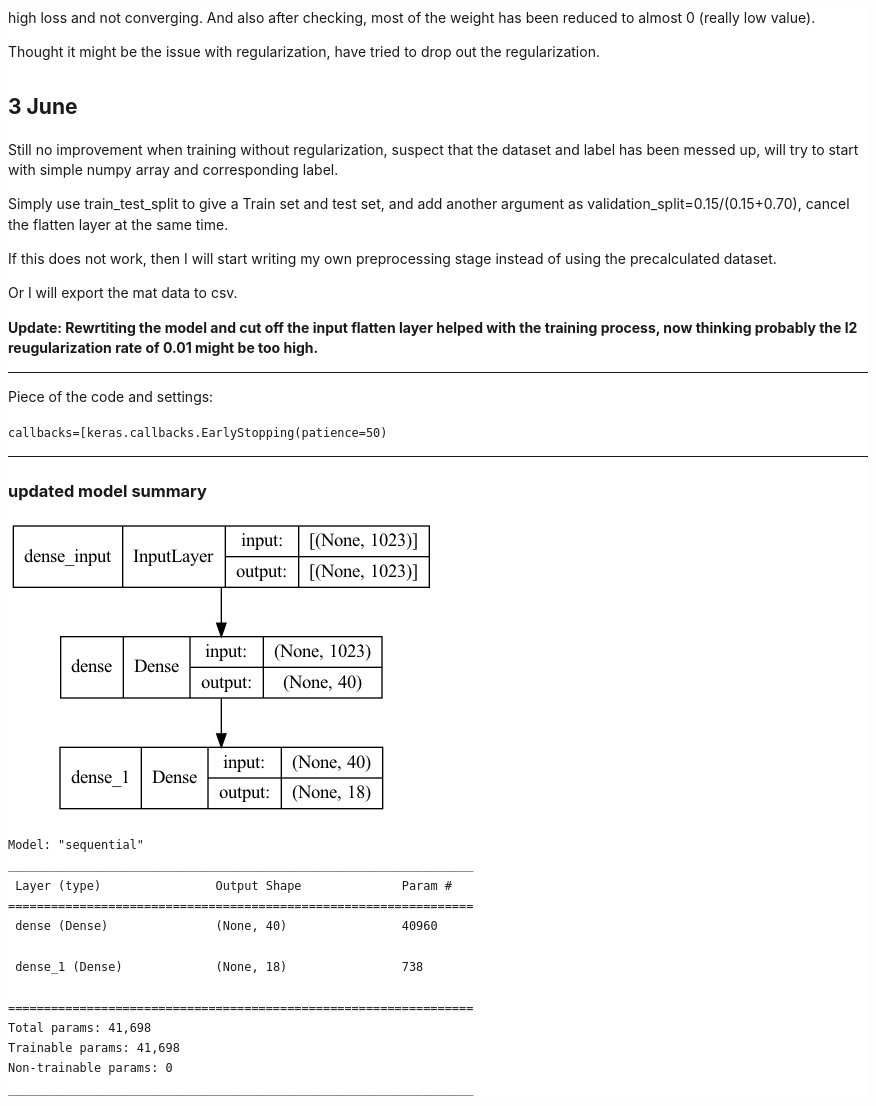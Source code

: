 high loss and not converging. And also after checking, most of the weight has been reduced to almost 0 (really low value). 

Thought it might be the issue with regularization, have tried to drop out the regularization.





## 3 June

Still no improvement when training without regularization, suspect that the dataset and label has been messed up, will try to start with simple numpy array and corresponding label.

Simply use train_test_split to give a Train set and test set, and add another argument as validation_split=0.15/(0.15+0.70), cancel the flatten layer at the same time.

If this does not work, then I will start writing my own preprocessing stage instead of using the precalculated dataset.

Or I will export the mat data to csv.


**Update: Rewrtiting the model and cut off the input flatten layer helped with the training process, now thinking probably the l2 reugularization rate of 0.01 might be too high.** 


--------------------------------------------------------------------
Piece of the code and settings:

    callbacks=[keras.callbacks.EarlyStopping(patience=50)
--------------------------------------------------------------------


### updated model summary

![model image summary](img/my_model_wo_flatten.png)

```text
Model: "sequential"
_________________________________________________________________
 Layer (type)                Output Shape              Param #   
=================================================================
 dense (Dense)               (None, 40)                40960     
                                                                 
 dense_1 (Dense)             (None, 18)                738       
                                                                 
=================================================================
Total params: 41,698
Trainable params: 41,698
Non-trainable params: 0
_________________________________________________________________
```
